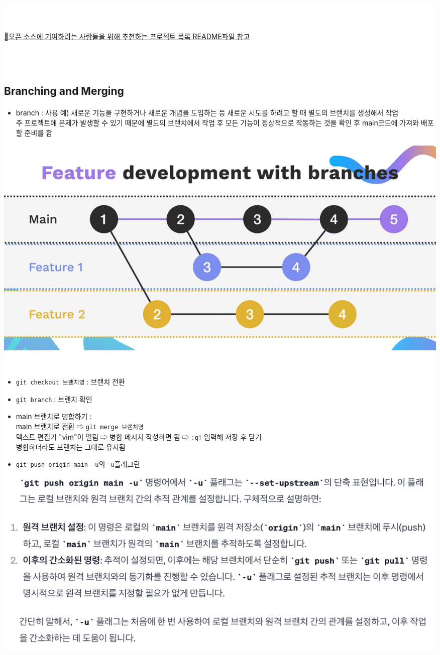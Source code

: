 
<br><br>
  

[🌟오픈 소스에 기여하려는 사람들을 위해 추천하는 프로젝트 목록 README파일 참고](https://github.com/MunGell/awesome-for-beginners#net)  

<br><br>
  
## Branching and Merging  
  
- branch : 사용 예) 새로운 기능을 구현하거나 새로운 개념을 도입하는 등 새로운 시도를 하려고 할 때 별도의 브랜치를 생성해서 작업  
주 프로젝트에 문제가 발생할 수 있기 때문에 별도의 브랜치에서 작업 후 모든 기능이 정상적으로 작동하는 것을 확인 후 main코드에 가져와 배포할 준비를 함
  
![17](/assets/img/20240102_70_17.png)  

<br>
  
- `git checkout 브랜치명` : 브랜치 전환  
- `git branch` : 브랜치 확인  
- main 브랜치로 병합하기 :   
main 브랜치로 전환 ⇨ `git merge 브랜치명`  
텍스트 편집기 "vim"이 열림 ⇨ 병합 메시지 작성하면 됨 ⇨ `:q!` 입력해 저장 후 닫기  
병합하더라도 브랜치는 그대로 유지됨  
  
- `git push origin main -u`의 `-u`플래그란
   
![18](/assets/img/20240102_70_18.png)  
